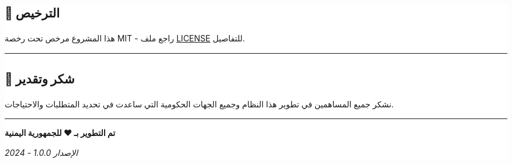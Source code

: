## 📄 الترخيص

هذا المشروع مرخص تحت رخصة MIT - راجع ملف [LICENSE](LICENSE) للتفاصيل.

---

## 🙏 شكر وتقدير

نشكر جميع المساهمين في تطوير هذا النظام وجميع الجهات الحكومية التي ساعدت في تحديد المتطلبات والاحتياجات.

---

**تم التطوير بـ ❤️ للجمهورية اليمنية**

*الإصدار 1.0.0 - 2024*
